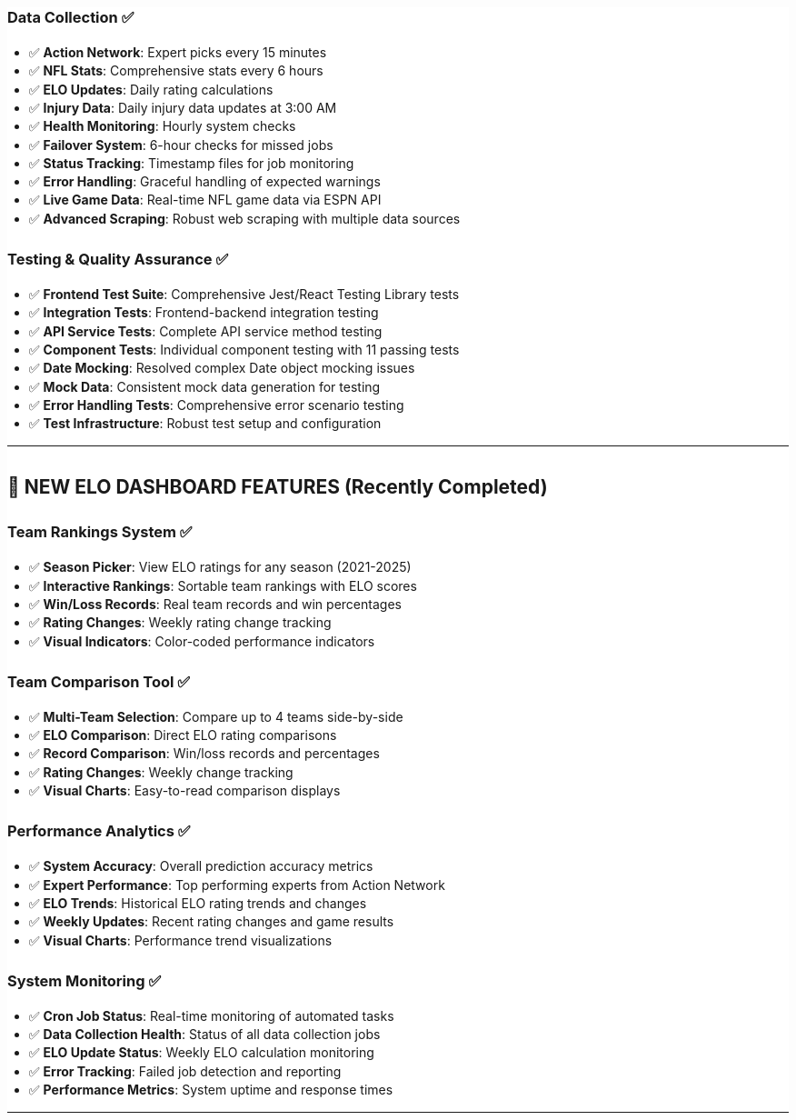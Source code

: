 ### **Data Collection** ✅
- ✅ **Action Network**: Expert picks every 15 minutes
- ✅ **NFL Stats**: Comprehensive stats every 6 hours
- ✅ **ELO Updates**: Daily rating calculations
- ✅ **Injury Data**: Daily injury data updates at 3:00 AM
- ✅ **Health Monitoring**: Hourly system checks
- ✅ **Failover System**: 6-hour checks for missed jobs
- ✅ **Status Tracking**: Timestamp files for job monitoring
- ✅ **Error Handling**: Graceful handling of expected warnings
- ✅ **Live Game Data**: Real-time NFL game data via ESPN API
- ✅ **Advanced Scraping**: Robust web scraping with multiple data sources

### **Testing & Quality Assurance** ✅
- ✅ **Frontend Test Suite**: Comprehensive Jest/React Testing Library tests
- ✅ **Integration Tests**: Frontend-backend integration testing
- ✅ **API Service Tests**: Complete API service method testing
- ✅ **Component Tests**: Individual component testing with 11 passing tests
- ✅ **Date Mocking**: Resolved complex Date object mocking issues
- ✅ **Mock Data**: Consistent mock data generation for testing
- ✅ **Error Handling Tests**: Comprehensive error scenario testing
- ✅ **Test Infrastructure**: Robust test setup and configuration

---

## 🎯 **NEW ELO DASHBOARD FEATURES (Recently Completed)**

### **Team Rankings System** ✅
- ✅ **Season Picker**: View ELO ratings for any season (2021-2025)
- ✅ **Interactive Rankings**: Sortable team rankings with ELO scores
- ✅ **Win/Loss Records**: Real team records and win percentages
- ✅ **Rating Changes**: Weekly rating change tracking
- ✅ **Visual Indicators**: Color-coded performance indicators

### **Team Comparison Tool** ✅
- ✅ **Multi-Team Selection**: Compare up to 4 teams side-by-side
- ✅ **ELO Comparison**: Direct ELO rating comparisons
- ✅ **Record Comparison**: Win/loss records and percentages
- ✅ **Rating Changes**: Weekly change tracking
- ✅ **Visual Charts**: Easy-to-read comparison displays

### **Performance Analytics** ✅
- ✅ **System Accuracy**: Overall prediction accuracy metrics
- ✅ **Expert Performance**: Top performing experts from Action Network
- ✅ **ELO Trends**: Historical ELO rating trends and changes
- ✅ **Weekly Updates**: Recent rating changes and game results
- ✅ **Visual Charts**: Performance trend visualizations

### **System Monitoring** ✅
- ✅ **Cron Job Status**: Real-time monitoring of automated tasks
- ✅ **Data Collection Health**: Status of all data collection jobs
- ✅ **ELO Update Status**: Weekly ELO calculation monitoring
- ✅ **Error Tracking**: Failed job detection and reporting
- ✅ **Performance Metrics**: System uptime and response times

---